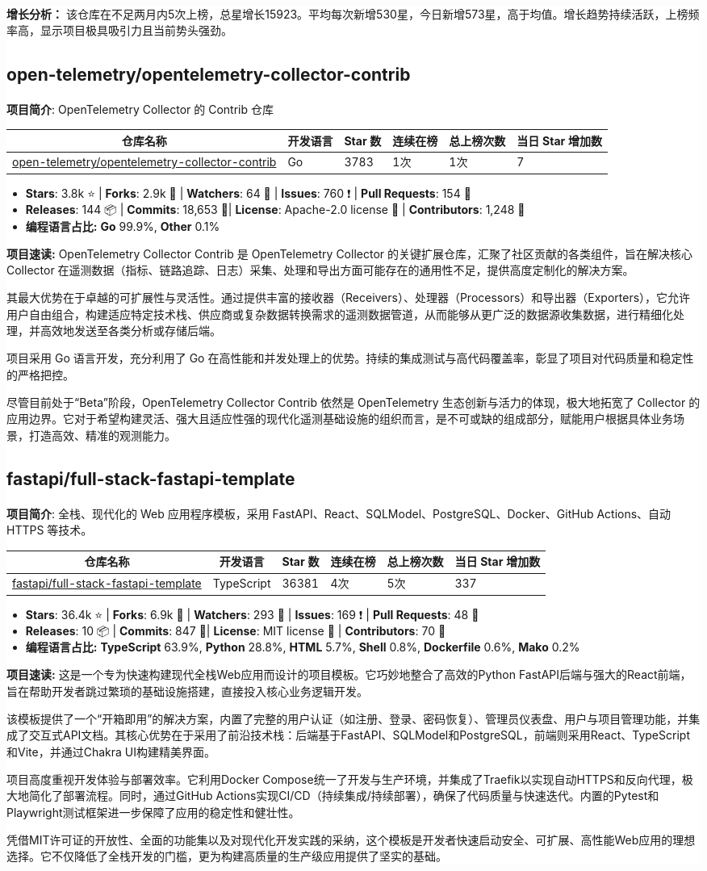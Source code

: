 **增长分析：** 该仓库在不足两月内5次上榜，总星增长15923。平均每次新增530星，今日新增573星，高于均值。增长趋势持续活跃，上榜频率高，显示项目极具吸引力且当前势头强劲。

## open-telemetry/opentelemetry-collector-contrib

**项目简介**: OpenTelemetry Collector 的 Contrib 仓库

| 仓库名称  | 开发语言 | Star 数 | 连续在榜 | 总上榜次数 | 当日 Star 增加数 |
| -------  | ------- | ------- | -------- | ---------- | --------------- |
| [open-telemetry/opentelemetry-collector-contrib](https://github.com/open-telemetry/opentelemetry-collector-contrib)  | Go | 3783 | 1次 | 1次 | 7 |

- **Stars**: 3.8k ⭐ | **Forks**: 2.9k 🔄 | **Watchers**: 64 👀 | **Issues**: 760 ❗ | **Pull Requests**: 154 🔀
- **Releases**: 144 📦 | **Commits**: 18,653 📝| **License**: Apache-2.0 license 📜 | **Contributors**: 1,248 👥 
- **编程语言占比:** **Go** 99.9%, **Other** 0.1%


**项目速读:** OpenTelemetry Collector Contrib 是 OpenTelemetry Collector 的关键扩展仓库，汇聚了社区贡献的各类组件，旨在解决核心 Collector 在遥测数据（指标、链路追踪、日志）采集、处理和导出方面可能存在的通用性不足，提供高度定制化的解决方案。

其最大优势在于卓越的可扩展性与灵活性。通过提供丰富的接收器（Receivers）、处理器（Processors）和导出器（Exporters），它允许用户自由组合，构建适应特定技术栈、供应商或复杂数据转换需求的遥测数据管道，从而能够从更广泛的数据源收集数据，进行精细化处理，并高效地发送至各类分析或存储后端。

项目采用 Go 语言开发，充分利用了 Go 在高性能和并发处理上的优势。持续的集成测试与高代码覆盖率，彰显了项目对代码质量和稳定性的严格把控。

尽管目前处于“Beta”阶段，OpenTelemetry Collector Contrib 依然是 OpenTelemetry 生态创新与活力的体现，极大地拓宽了 Collector 的应用边界。它对于希望构建灵活、强大且适应性强的现代化遥测基础设施的组织而言，是不可或缺的组成部分，赋能用户根据具体业务场景，打造高效、精准的观测能力。

## fastapi/full-stack-fastapi-template

**项目简介**: 全栈、现代化的 Web 应用程序模板，采用 FastAPI、React、SQLModel、PostgreSQL、Docker、GitHub Actions、自动 HTTPS 等技术。

| 仓库名称  | 开发语言 | Star 数 | 连续在榜 | 总上榜次数 | 当日 Star 增加数 |
| -------  | ------- | ------- | -------- | ---------- | --------------- |
| [fastapi/full-stack-fastapi-template](https://github.com/fastapi/full-stack-fastapi-template)  | TypeScript | 36381 | 4次 | 5次 | 337 |

- **Stars**: 36.4k ⭐ | **Forks**: 6.9k 🔄 | **Watchers**: 293 👀 | **Issues**: 169 ❗ | **Pull Requests**: 48 🔀
- **Releases**: 10 📦 | **Commits**: 847 📝| **License**: MIT license 📜 | **Contributors**: 70 👥 
- **编程语言占比:** **TypeScript** 63.9%, **Python** 28.8%, **HTML** 5.7%, **Shell** 0.8%, **Dockerfile** 0.6%, **Mako** 0.2%


**项目速读:** 这是一个专为快速构建现代全栈Web应用而设计的项目模板。它巧妙地整合了高效的Python FastAPI后端与强大的React前端，旨在帮助开发者跳过繁琐的基础设施搭建，直接投入核心业务逻辑开发。

该模板提供了一个“开箱即用”的解决方案，内置了完整的用户认证（如注册、登录、密码恢复）、管理员仪表盘、用户与项目管理功能，并集成了交互式API文档。其核心优势在于采用了前沿技术栈：后端基于FastAPI、SQLModel和PostgreSQL，前端则采用React、TypeScript和Vite，并通过Chakra UI构建精美界面。

项目高度重视开发体验与部署效率。它利用Docker Compose统一了开发与生产环境，并集成了Traefik以实现自动HTTPS和反向代理，极大地简化了部署流程。同时，通过GitHub Actions实现CI/CD（持续集成/持续部署），确保了代码质量与快速迭代。内置的Pytest和Playwright测试框架进一步保障了应用的稳定性和健壮性。

凭借MIT许可证的开放性、全面的功能集以及对现代化开发实践的采纳，这个模板是开发者快速启动安全、可扩展、高性能Web应用的理想选择。它不仅降低了全栈开发的门槛，更为构建高质量的生产级应用提供了坚实的基础。
